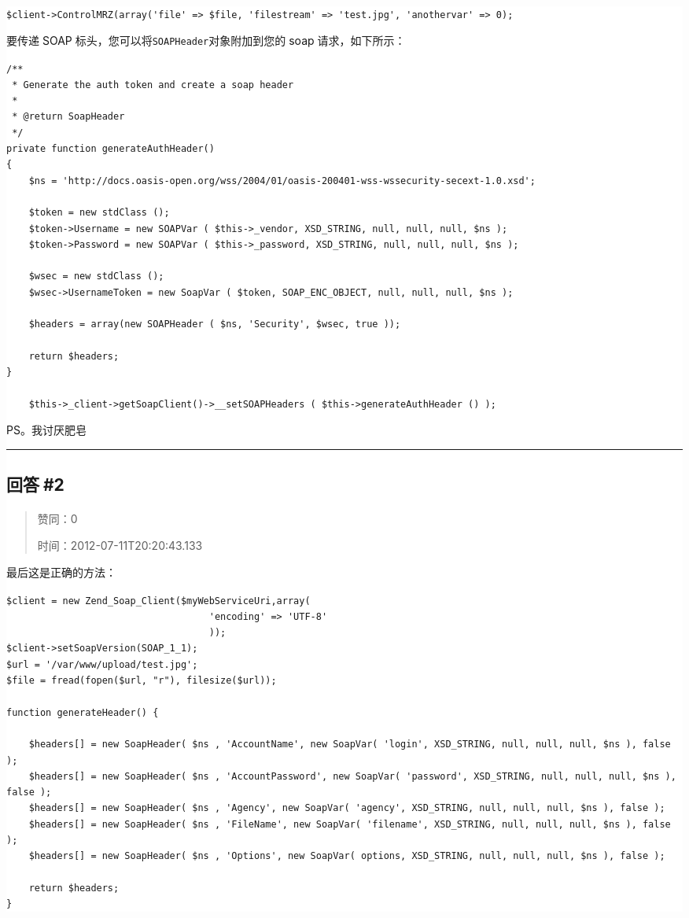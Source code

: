```
$client->ControlMRZ(array('file' => $file, 'filestream' => 'test.jpg', 'anothervar' => 0); 
```

要传递 SOAP 标头，您可以将`SOAPHeader`对象附加到您的 soap 请求，如下所示：

```
/**
 * Generate the auth token and create a soap header
 * 
 * @return SoapHeader
 */
private function generateAuthHeader()
{
    $ns = 'http://docs.oasis-open.org/wss/2004/01/oasis-200401-wss-wssecurity-secext-1.0.xsd';

    $token = new stdClass ();
    $token->Username = new SOAPVar ( $this->_vendor, XSD_STRING, null, null, null, $ns );
    $token->Password = new SOAPVar ( $this->_password, XSD_STRING, null, null, null, $ns );

    $wsec = new stdClass ();
    $wsec->UsernameToken = new SoapVar ( $token, SOAP_ENC_OBJECT, null, null, null, $ns );

    $headers = array(new SOAPHeader ( $ns, 'Security', $wsec, true ));

    return $headers;
}

    $this->_client->getSoapClient()->__setSOAPHeaders ( $this->generateAuthHeader () ); 
```

PS。我讨厌肥皂

* * *

## 回答 #2

> 赞同：0
> 
> 时间：2012-07-11T20:20:43.133

最后这是正确的方法：

```
$client = new Zend_Soap_Client($myWebServiceUri,array(
                                    'encoding' => 'UTF-8'
                                    ));
$client->setSoapVersion(SOAP_1_1);        
$url = '/var/www/upload/test.jpg';
$file = fread(fopen($url, "r"), filesize($url));

function generateHeader() {

    $headers[] = new SoapHeader( $ns , 'AccountName', new SoapVar( 'login', XSD_STRING, null, null, null, $ns ), false );
    $headers[] = new SoapHeader( $ns , 'AccountPassword', new SoapVar( 'password', XSD_STRING, null, null, null, $ns ), false );
    $headers[] = new SoapHeader( $ns , 'Agency', new SoapVar( 'agency', XSD_STRING, null, null, null, $ns ), false );
    $headers[] = new SoapHeader( $ns , 'FileName', new SoapVar( 'filename', XSD_STRING, null, null, null, $ns ), false );
    $headers[] = new SoapHeader( $ns , 'Options', new SoapVar( options, XSD_STRING, null, null, null, $ns ), false );

    return $headers;
}

```